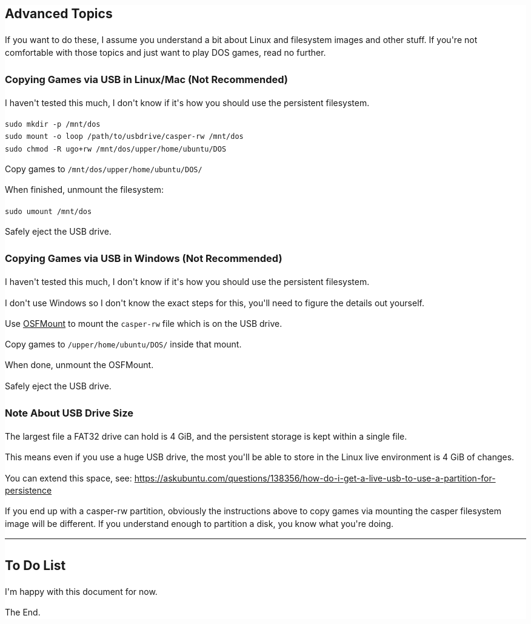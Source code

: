 ## Advanced Topics

If you want to do these, I assume you understand a bit about Linux and filesystem images and other stuff. If you're not comfortable with those topics and just want to play DOS games, read no further.

### Copying Games via USB in Linux/Mac (Not Recommended)

I haven't tested this much, I don't know if it's how you should use the persistent filesystem.

    sudo mkdir -p /mnt/dos
    sudo mount -o loop /path/to/usbdrive/casper-rw /mnt/dos
    sudo chmod -R ugo+rw /mnt/dos/upper/home/ubuntu/DOS

Copy games to `/mnt/dos/upper/home/ubuntu/DOS/`

When finished, unmount the filesystem:

    sudo umount /mnt/dos

Safely eject the USB drive.

### Copying Games via USB in Windows (Not Recommended)

I haven't tested this much, I don't know if it's how you should use the persistent filesystem.

I don't use Windows so I don't know the exact steps for this, you'll need to figure the details out yourself.

Use [OSFMount](http://www.osforensics.com/tools/mount-disk-images.html) to mount the `casper-rw` file which is on the USB drive.

Copy games to `/upper/home/ubuntu/DOS/` inside that mount.

When done, unmount the OSFMount.

Safely eject the USB drive.

### Note About USB Drive Size

The largest file a FAT32 drive can hold is 4 GiB, and the persistent storage is kept within a single file.

This means even if you use a huge USB drive, the most you'll be able to store in the Linux live environment is 4 GiB of changes.

You can extend this space, see: https://askubuntu.com/questions/138356/how-do-i-get-a-live-usb-to-use-a-partition-for-persistence

If you end up with a casper-rw partition, obviously the instructions above to copy games via mounting the casper filesystem image will be different. If you understand enough to partition a disk, you know what you're doing.

----

## To Do List

I'm happy with this document for now.

The End.